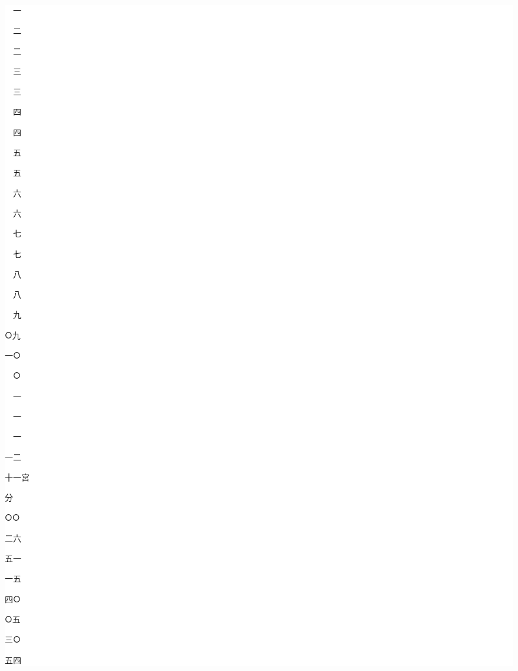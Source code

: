 　一

　二

　二

　三

　三

　四

　四

　五

　五

　六

　六

　七

　七

　八

　八

　九

○九

一○

　○

　一

　一

　一

一二

十一宮

分

○○

二六

五一

一五

四○

○五

三○

五四

